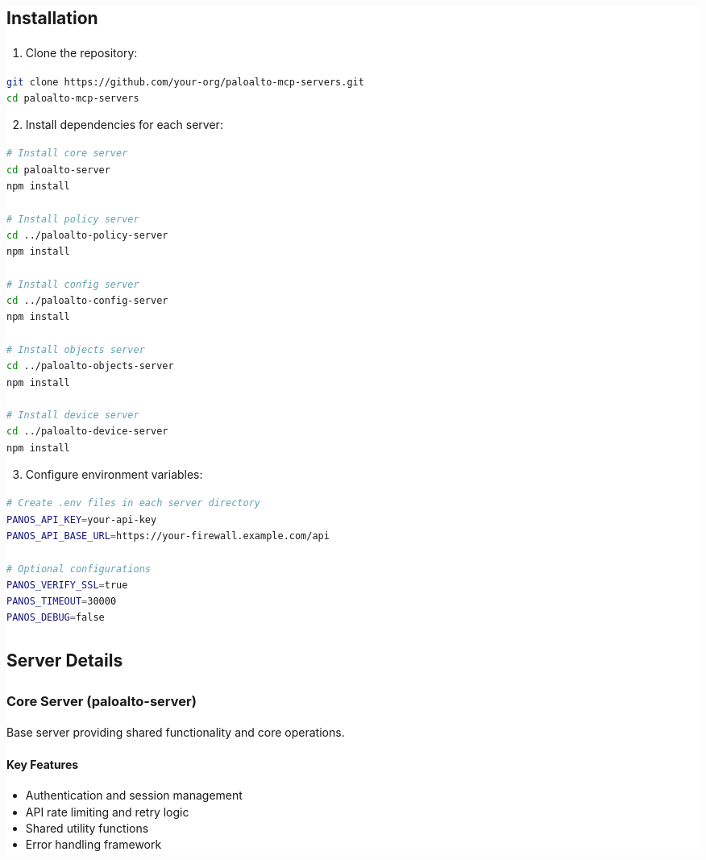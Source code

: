## Installation

1. Clone the repository:
```bash
git clone https://github.com/your-org/paloalto-mcp-servers.git
cd paloalto-mcp-servers
```

2. Install dependencies for each server:
```bash
# Install core server
cd paloalto-server
npm install

# Install policy server
cd ../paloalto-policy-server
npm install

# Install config server
cd ../paloalto-config-server
npm install

# Install objects server
cd ../paloalto-objects-server
npm install

# Install device server
cd ../paloalto-device-server
npm install
```

3. Configure environment variables:
```bash
# Create .env files in each server directory
PANOS_API_KEY=your-api-key
PANOS_API_BASE_URL=https://your-firewall.example.com/api

# Optional configurations
PANOS_VERIFY_SSL=true
PANOS_TIMEOUT=30000
PANOS_DEBUG=false
```

## Server Details

### Core Server (paloalto-server)

Base server providing shared functionality and core operations.

#### Key Features
- Authentication and session management
- API rate limiting and retry logic
- Shared utility functions
- Error handling framework
